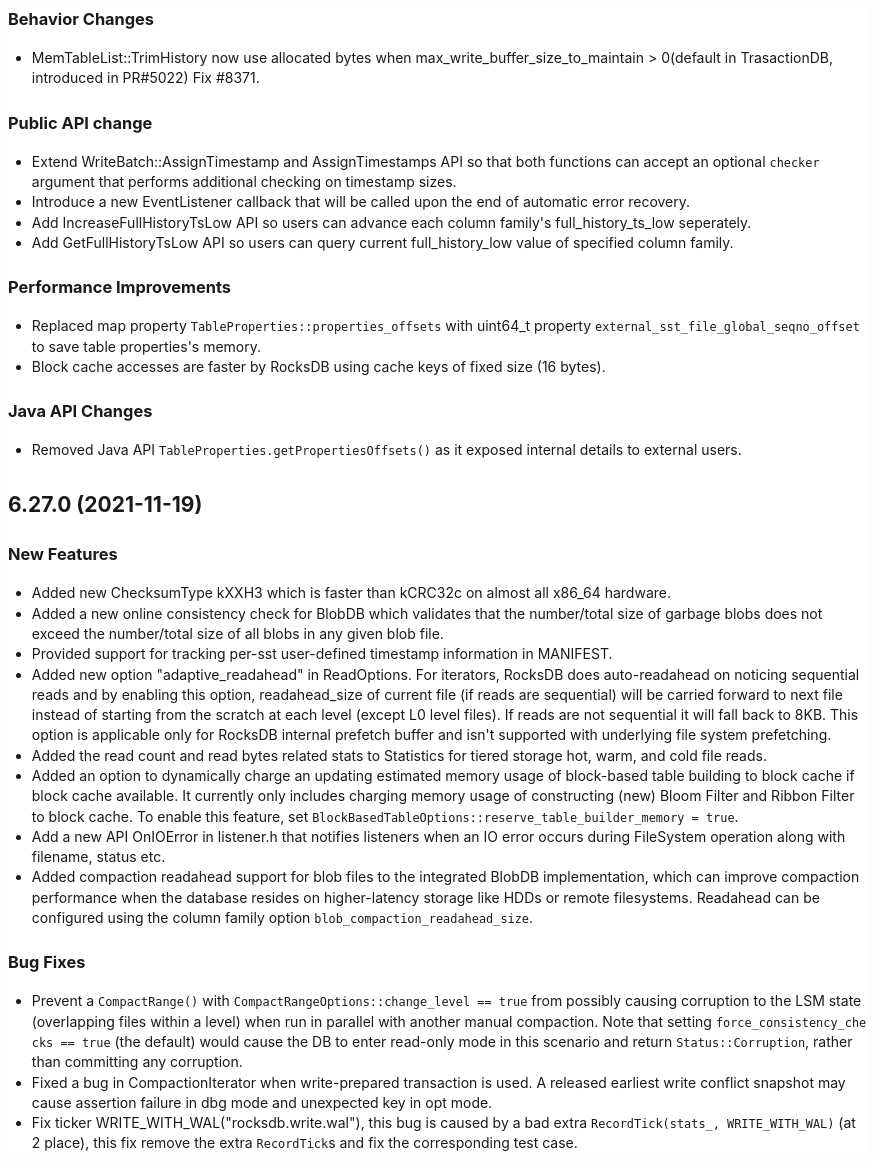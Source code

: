 ### Behavior Changes
* MemTableList::TrimHistory now use allocated bytes when max_write_buffer_size_to_maintain > 0(default in TrasactionDB, introduced in PR#5022) Fix #8371.

### Public API change
* Extend WriteBatch::AssignTimestamp and AssignTimestamps API so that both functions can accept an optional `checker` argument that performs additional checking on timestamp sizes.
* Introduce a new EventListener callback that will be called upon the end of automatic error recovery.
* Add IncreaseFullHistoryTsLow API so users can advance each column family's full_history_ts_low seperately.
* Add GetFullHistoryTsLow API so users can query current full_history_low value of specified column family.

### Performance Improvements
* Replaced map property `TableProperties::properties_offsets`  with uint64_t property `external_sst_file_global_seqno_offset` to save table properties's memory.
* Block cache accesses are faster by RocksDB using cache keys of fixed size (16 bytes).

### Java API Changes
* Removed Java API `TableProperties.getPropertiesOffsets()` as it exposed internal details to external users.

## 6.27.0 (2021-11-19)
### New Features
* Added new ChecksumType kXXH3 which is faster than kCRC32c on almost all x86\_64 hardware.
* Added a new online consistency check for BlobDB which validates that the number/total size of garbage blobs does not exceed the number/total size of all blobs in any given blob file.
* Provided support for tracking per-sst user-defined timestamp information in MANIFEST.
* Added new option "adaptive_readahead" in ReadOptions. For iterators, RocksDB does auto-readahead on noticing sequential reads and by enabling this option, readahead_size of current file (if reads are sequential) will be carried forward to next file instead of starting from the scratch at each level (except L0 level files). If reads are not sequential it will fall back to 8KB. This option is applicable only for RocksDB internal prefetch buffer and isn't supported with underlying file system prefetching.
* Added the read count and read bytes related stats to Statistics for tiered storage hot, warm, and cold file reads.
* Added an option to dynamically charge an updating estimated memory usage of block-based table building to block cache if block cache available. It currently only includes charging memory usage of constructing (new) Bloom Filter and Ribbon Filter to block cache. To enable this feature, set `BlockBasedTableOptions::reserve_table_builder_memory = true`.
* Add a new API OnIOError in listener.h that notifies listeners when an IO error occurs during FileSystem operation along with filename, status etc.
* Added compaction readahead support for blob files to the integrated BlobDB implementation, which can improve compaction performance when the database resides on higher-latency storage like HDDs or remote filesystems. Readahead can be configured using the column family option `blob_compaction_readahead_size`.

### Bug Fixes
* Prevent a `CompactRange()` with `CompactRangeOptions::change_level == true` from possibly causing corruption to the LSM state (overlapping files within a level) when run in parallel with another manual compaction. Note that setting `force_consistency_checks == true` (the default) would cause the DB to enter read-only mode in this scenario and return `Status::Corruption`, rather than committing any corruption.
* Fixed a bug in CompactionIterator when write-prepared transaction is used. A released earliest write conflict snapshot may cause assertion failure in dbg mode and unexpected key in opt mode.
* Fix ticker WRITE_WITH_WAL("rocksdb.write.wal"), this bug is caused by a bad extra `RecordTick(stats_, WRITE_WITH_WAL)` (at 2 place), this fix remove the extra `RecordTick`s and fix the corresponding test case.